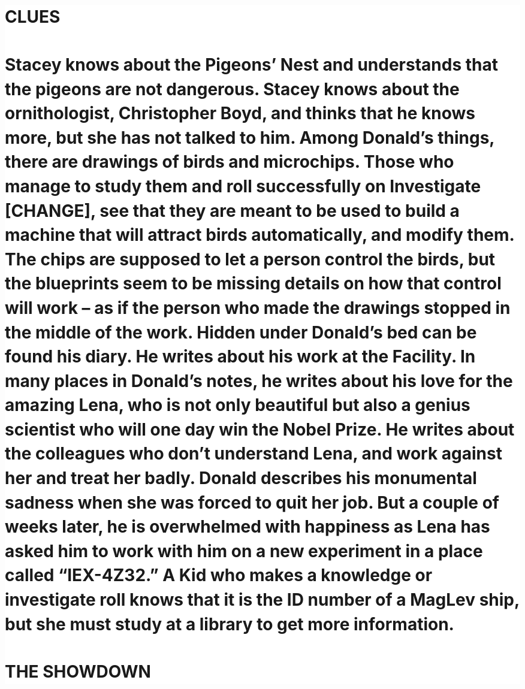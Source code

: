
# CLUES

# Stacey knows about the Pigeons’ Nest and understands that the pigeons are not dangerous. Stacey knows about the ornithologist, Christopher Boyd, and thinks that he knows more, but she has not talked to him. Among Donald’s things, there are drawings of birds and microchips. Those who manage to study them and roll successfully on Investigate [CHANGE], see that they are meant to be used to build a machine that will attract birds automatically, and modify them. The chips are supposed to let a person control the birds, but the blueprints seem to be missing details on how that control will work – as if the person who made the drawings stopped in the middle of the work. Hidden under Donald’s bed can be found his diary. He writes about his work at the Facility. In many places in Donald’s notes, he writes about his love for the amazing Lena, who is not only beautiful but also a genius scientist who will one day win the Nobel Prize. He writes about the colleagues who don’t understand Lena, and work against her and treat her badly. Donald describes his monumental sadness when she was forced to quit her job. But a couple of weeks later, he is overwhelmed with happiness as Lena has asked him to work with him on a new experiment in a place called “IEX-4Z32.” A Kid who makes a knowledge or investigate roll knows that it is the ID number of a MagLev ship, but she must study at a library to get more information.

# THE SHOWDOWN

